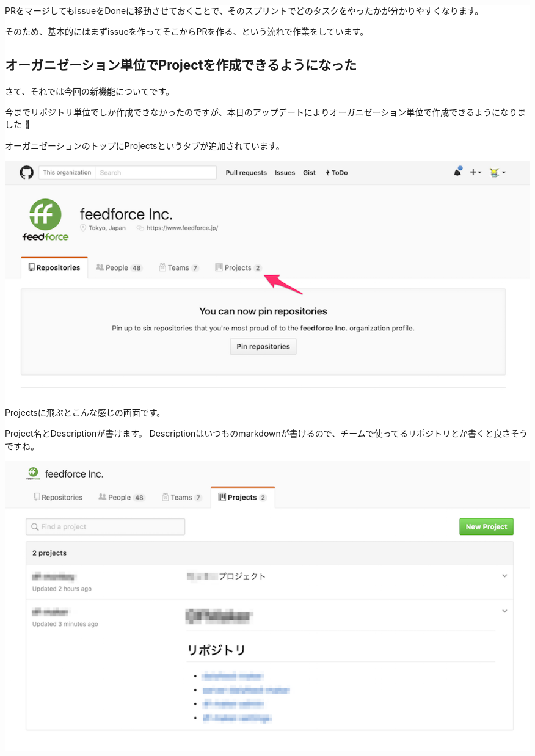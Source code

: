 PRをマージしてもissueをDoneに移動させておくことで、そのスプリントでどのタスクをやったかが分かりやすくなります。

そのため、基本的にはまずissueを作ってそこからPRを作る、という流れで作業をしています。

## オーガニゼーション単位でProjectを作成できるようになった
さて、それでは今回の新機能についてです。

今までリポジトリ単位でしか作成できなかったのですが、本日のアップデートによりオーガニゼーション単位で作成できるようになりました 👏

オーガニゼーションのトップにProjectsというタブが追加されています。

![:alt](/images/2016/10/discuss-moving-from-zenhub-to-github-project2.jpg)

Projectsに飛ぶとこんな感じの画面です。

Project名とDescriptionが書けます。
Descriptionはいつものmarkdownが書けるので、チームで使ってるリポジトリとか書くと良さそうですね。

![:alt](/images/2016/10/discuss-moving-from-zenhub-to-github-project3.jpg)
